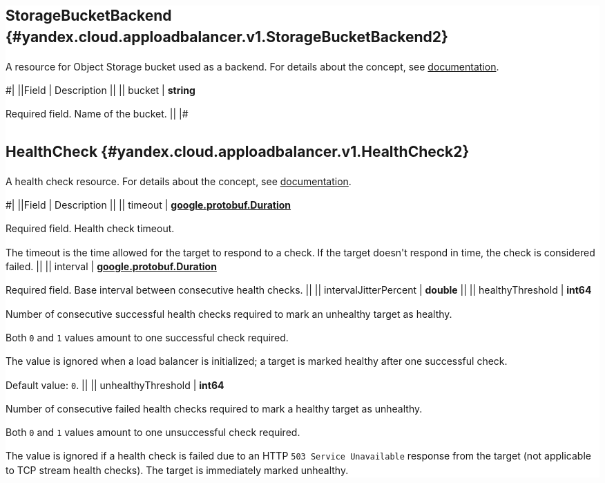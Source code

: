 ## StorageBucketBackend {#yandex.cloud.apploadbalancer.v1.StorageBucketBackend2}

A resource for Object Storage bucket used as a backend. For details about the concept,
see [documentation](/docs/storage/concepts/bucket).

#|
||Field | Description ||
|| bucket | **string**

Required field. Name of the bucket. ||
|#

## HealthCheck {#yandex.cloud.apploadbalancer.v1.HealthCheck2}

A health check resource.
For details about the concept, see [documentation](/docs/application-load-balancer/concepts/backend-group#health-checks).

#|
||Field | Description ||
|| timeout | **[google.protobuf.Duration](https://developers.google.com/protocol-buffers/docs/reference/csharp/class/google/protobuf/well-known-types/duration)**

Required field. Health check timeout.

The timeout is the time allowed for the target to respond to a check.
If the target doesn't respond in time, the check is considered failed. ||
|| interval | **[google.protobuf.Duration](https://developers.google.com/protocol-buffers/docs/reference/csharp/class/google/protobuf/well-known-types/duration)**

Required field. Base interval between consecutive health checks. ||
|| intervalJitterPercent | **double** ||
|| healthyThreshold | **int64**

Number of consecutive successful health checks required to mark an unhealthy target as healthy.

Both `0` and `1` values amount to one successful check required.

The value is ignored when a load balancer is initialized; a target is marked healthy after one successful check.

Default value: `0`. ||
|| unhealthyThreshold | **int64**

Number of consecutive failed health checks required to mark a healthy target as unhealthy.

Both `0` and `1` values amount to one unsuccessful check required.

The value is ignored if a health check is failed due to an HTTP `503 Service Unavailable` response from the target
(not applicable to TCP stream health checks). The target is immediately marked unhealthy.
